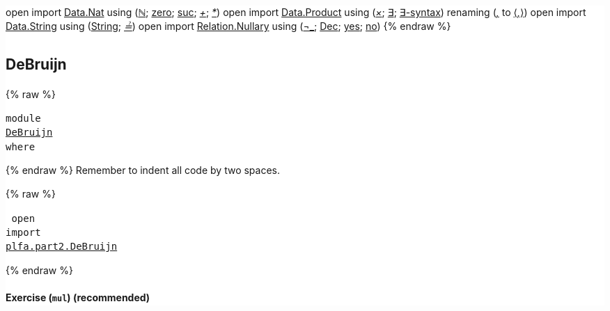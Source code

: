 <a id="999" class="Keyword">open</a> <a id="1004" class="Keyword">import</a> <a id="1011" href="https://agda.github.io/agda-stdlib/v1.1/Data.Nat.html" class="Module">Data.Nat</a> <a id="1020" class="Keyword">using</a> <a id="1026" class="Symbol">(</a><a id="1027" href="Agda.Builtin.Nat.html#165" class="Datatype">ℕ</a><a id="1028" class="Symbol">;</a> <a id="1030" href="Agda.Builtin.Nat.html#183" class="InductiveConstructor">zero</a><a id="1034" class="Symbol">;</a> <a id="1036" href="Agda.Builtin.Nat.html#196" class="InductiveConstructor">suc</a><a id="1039" class="Symbol">;</a> <a id="1041" href="Agda.Builtin.Nat.html#298" class="Primitive Operator">_+_</a><a id="1044" class="Symbol">;</a> <a id="1046" href="Agda.Builtin.Nat.html#501" class="Primitive Operator">_*_</a><a id="1049" class="Symbol">)</a>
<a id="1051" class="Keyword">open</a> <a id="1056" class="Keyword">import</a> <a id="1063" href="https://agda.github.io/agda-stdlib/v1.1/Data.Product.html" class="Module">Data.Product</a> <a id="1076" class="Keyword">using</a> <a id="1082" class="Symbol">(</a><a id="1083" href="https://agda.github.io/agda-stdlib/v1.1/Data.Product.html#1162" class="Function Operator">_×_</a><a id="1086" class="Symbol">;</a> <a id="1088" href="https://agda.github.io/agda-stdlib/v1.1/Data.Product.html#1364" class="Function">∃</a><a id="1089" class="Symbol">;</a> <a id="1091" href="https://agda.github.io/agda-stdlib/v1.1/Data.Product.html#1783" class="Function">∃-syntax</a><a id="1099" class="Symbol">)</a> <a id="1101" class="Keyword">renaming</a> <a id="1110" class="Symbol">(</a><a id="1111" href="Agda.Builtin.Sigma.html#209" class="InductiveConstructor Operator">_,_</a> <a id="1115" class="Symbol">to</a> <a id="1118" href="Agda.Builtin.Sigma.html#209" class="InductiveConstructor Operator">⟨_,_⟩</a><a id="1123" class="Symbol">)</a>
<a id="1125" class="Keyword">open</a> <a id="1130" class="Keyword">import</a> <a id="1137" href="https://agda.github.io/agda-stdlib/v1.1/Data.String.html" class="Module">Data.String</a> <a id="1149" class="Keyword">using</a> <a id="1155" class="Symbol">(</a><a id="1156" href="Agda.Builtin.String.html#206" class="Postulate">String</a><a id="1162" class="Symbol">;</a> <a id="1164" href="https://agda.github.io/agda-stdlib/v1.1/Data.String.Properties.html#2569" class="Function Operator">_≟_</a><a id="1167" class="Symbol">)</a>
<a id="1169" class="Keyword">open</a> <a id="1174" class="Keyword">import</a> <a id="1181" href="https://agda.github.io/agda-stdlib/v1.1/Relation.Nullary.html" class="Module">Relation.Nullary</a> <a id="1198" class="Keyword">using</a> <a id="1204" class="Symbol">(</a><a id="1205" href="https://agda.github.io/agda-stdlib/v1.1/Relation.Nullary.html#535" class="Function Operator">¬_</a><a id="1207" class="Symbol">;</a> <a id="1209" href="https://agda.github.io/agda-stdlib/v1.1/Relation.Nullary.html#605" class="Datatype">Dec</a><a id="1212" class="Symbol">;</a> <a id="1214" href="https://agda.github.io/agda-stdlib/v1.1/Relation.Nullary.html#641" class="InductiveConstructor">yes</a><a id="1217" class="Symbol">;</a> <a id="1219" href="https://agda.github.io/agda-stdlib/v1.1/Relation.Nullary.html#668" class="InductiveConstructor">no</a><a id="1221" class="Symbol">)</a>
</pre>{% endraw %}

## DeBruijn


{% raw %}<pre class="Agda"><a id="1247" class="Keyword">module</a> <a id="DeBruijn"></a><a id="1254" href="{% endraw %}{{ site.baseurl }}{% link out/tspl/2018/Assignment4.md %}{% raw %}#1254" class="Module">DeBruijn</a> <a id="1263" class="Keyword">where</a>
</pre>{% endraw %}
Remember to indent all code by two spaces.

{% raw %}<pre class="Agda">  <a id="1324" class="Keyword">open</a> <a id="1329" class="Keyword">import</a> <a id="1336" href="{% endraw %}{{ site.baseurl }}{% link out/plfa/part2/DeBruijn.md %}{% raw %}" class="Module">plfa.part2.DeBruijn</a>
</pre>{% endraw %}

#### Exercise (`mul`) (recommended)
